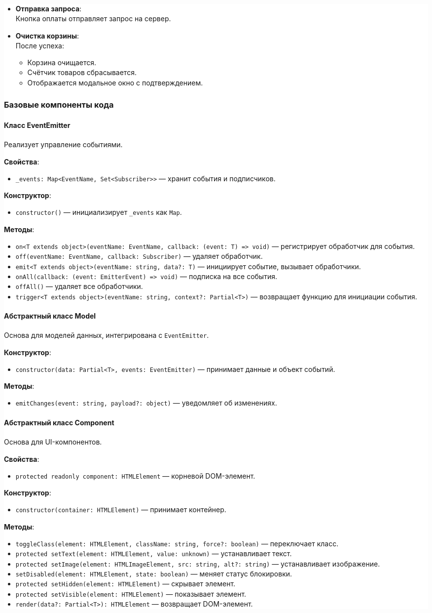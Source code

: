 - **Отправка запроса**:  
  Кнопка оплаты отправляет запрос на сервер.

- **Очистка корзины**:  
  После успеха:  
  - Корзина очищается.  
  - Счётчик товаров сбрасывается.  
  - Отображается модальное окно с подтверждением.

### Базовые компоненты кода

#### Класс EventEmitter

Реализует управление событиями.

**Свойства**:
- `_events: Map<EventName, Set<Subscriber>>` — хранит события и подписчиков.

**Конструктор**:
- `constructor()` — инициализирует `_events` как `Map`.

**Методы**:
- `on<T extends object>(eventName: EventName, callback: (event: T) => void)` — регистрирует обработчик для события.
- `off(eventName: EventName, callback: Subscriber)` — удаляет обработчик.
- `emit<T extends object>(eventName: string, data?: T)` — инициирует событие, вызывает обработчики.
- `onAll(callback: (event: EmitterEvent) => void)` — подписка на все события.
- `offAll()` — удаляет все обработчики.
- `trigger<T extends object>(eventName: string, context?: Partial<T>)` — возвращает функцию для инициации события.

#### Абстрактный класс Model<T>

Основа для моделей данных, интегрирована с `EventEmitter`.

**Конструктор**:
- `constructor(data: Partial<T>, events: EventEmitter)` — принимает данные и объект событий.

**Методы**:
- `emitChanges(event: string, payload?: object)` — уведомляет об изменениях.

#### Абстрактный класс Component<T>

Основа для UI-компонентов.

**Свойства**:
- `protected readonly component: HTMLElement` — корневой DOM-элемент.

**Конструктор**:
- `constructor(container: HTMLElement)` — принимает контейнер.

**Методы**:
- `toggleClass(element: HTMLElement, className: string, force?: boolean)` — переключает класс.
- `protected setText(element: HTMLElement, value: unknown)` — устанавливает текст.
- `protected setImage(element: HTMLImageElement, src: string, alt?: string)` — устанавливает изображение.
- `setDisabled(element: HTMLElement, state: boolean)` — меняет статус блокировки.
- `protected setHidden(element: HTMLElement)` — скрывает элемент.
- `protected setVisible(element: HTMLElement)` — показывает элемент.
- `render(data?: Partial<T>): HTMLElement` — возвращает DOM-элемент.
